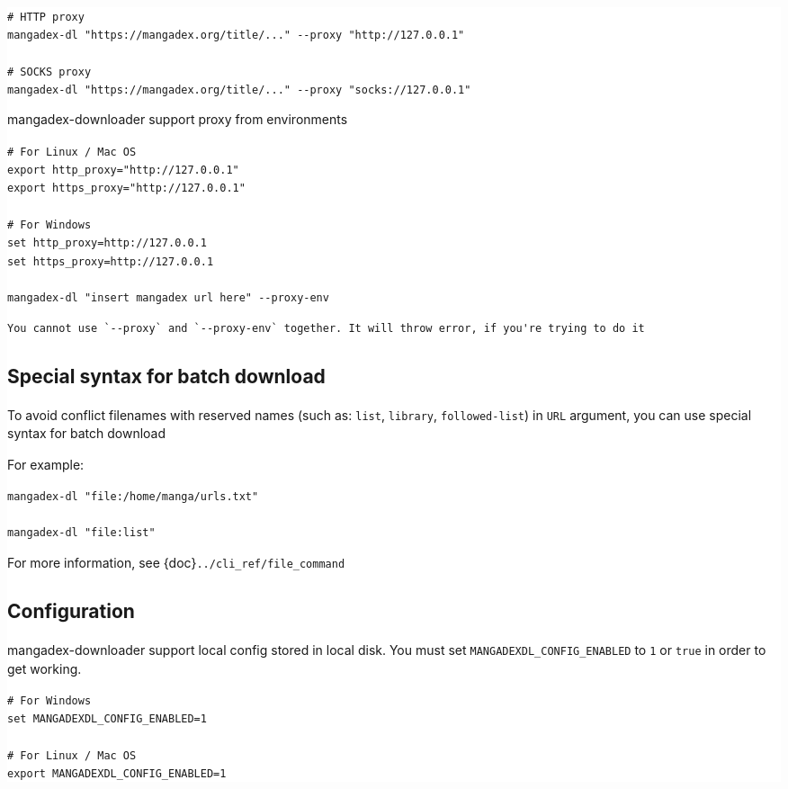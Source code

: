 ```shell
# HTTP proxy
mangadex-dl "https://mangadex.org/title/..." --proxy "http://127.0.0.1"

# SOCKS proxy
mangadex-dl "https://mangadex.org/title/..." --proxy "socks://127.0.0.1"
```

mangadex-downloader support proxy from environments

```shell
# For Linux / Mac OS
export http_proxy="http://127.0.0.1"
export https_proxy="http://127.0.0.1"

# For Windows
set http_proxy=http://127.0.0.1
set https_proxy=http://127.0.0.1

mangadex-dl "insert mangadex url here" --proxy-env
```

```{warning}
You cannot use `--proxy` and `--proxy-env` together. It will throw error, if you're trying to do it
```

## Special syntax for batch download

To avoid conflict filenames with reserved names (such as: `list`, `library`, `followed-list`) in `URL` argument, 
you can use special syntax for batch download

For example:

```shell
mangadex-dl "file:/home/manga/urls.txt"

mangadex-dl "file:list"
```

For more information, see {doc}`../cli_ref/file_command`



## Configuration

mangadex-downloader support local config stored in local disk. You must set `MANGADEXDL_CONFIG_ENABLED` to `1` or `true` in order to get working.

```shell
# For Windows
set MANGADEXDL_CONFIG_ENABLED=1

# For Linux / Mac OS
export MANGADEXDL_CONFIG_ENABLED=1
```
